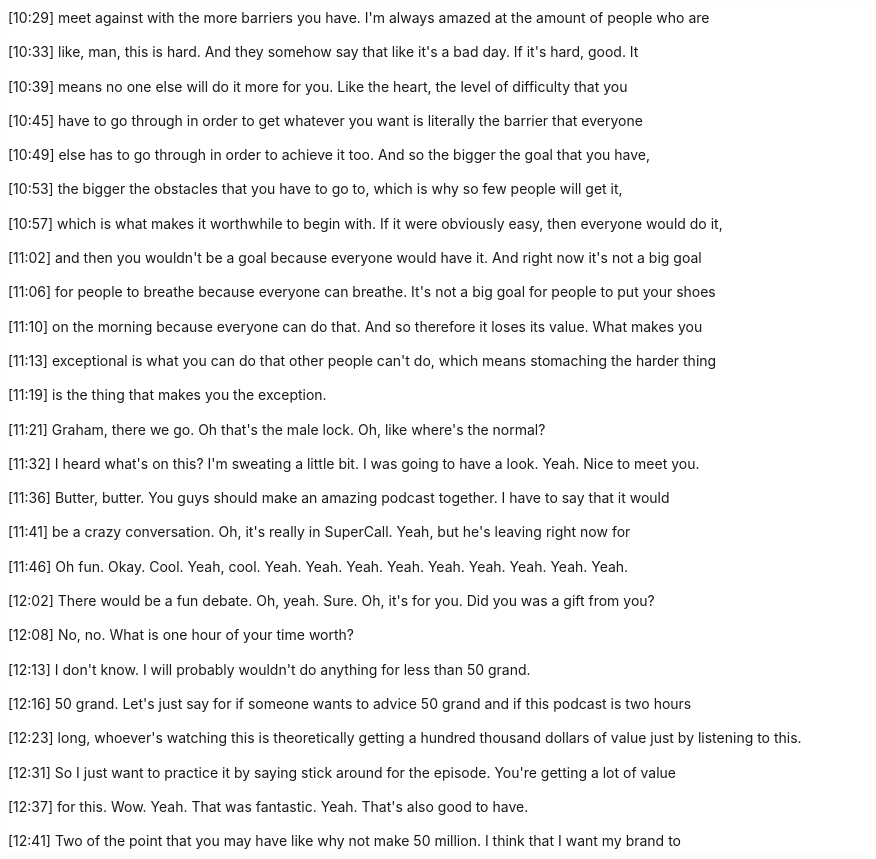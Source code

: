 [10:29] meet against with the more barriers you have. I'm always amazed at the amount of people who are

[10:33] like, man, this is hard. And they somehow say that like it's a bad day. If it's hard, good. It

[10:39] means no one else will do it more for you. Like the heart, the level of difficulty that you

[10:45] have to go through in order to get whatever you want is literally the barrier that everyone

[10:49] else has to go through in order to achieve it too. And so the bigger the goal that you have,

[10:53] the bigger the obstacles that you have to go to, which is why so few people will get it,

[10:57] which is what makes it worthwhile to begin with. If it were obviously easy, then everyone would do it,

[11:02] and then you wouldn't be a goal because everyone would have it. And right now it's not a big goal

[11:06] for people to breathe because everyone can breathe. It's not a big goal for people to put your shoes

[11:10] on the morning because everyone can do that. And so therefore it loses its value. What makes you

[11:13] exceptional is what you can do that other people can't do, which means stomaching the harder thing

[11:19] is the thing that makes you the exception.

[11:21] Graham, there we go. Oh that's the male lock. Oh, like where's the normal?

[11:32] I heard what's on this? I'm sweating a little bit. I was going to have a look. Yeah. Nice to meet you.

[11:36] Butter, butter. You guys should make an amazing podcast together. I have to say that it would

[11:41] be a crazy conversation. Oh, it's really in SuperCall. Yeah, but he's leaving right now for

[11:46] Oh fun. Okay. Cool. Yeah, cool. Yeah. Yeah. Yeah. Yeah. Yeah. Yeah. Yeah. Yeah. Yeah.

[12:02] There would be a fun debate. Oh, yeah. Sure. Oh, it's for you. Did you was a gift from you?

[12:08] No, no. What is one hour of your time worth?

[12:13] I don't know. I will probably wouldn't do anything for less than 50 grand.

[12:16] 50 grand. Let's just say for if someone wants to advice 50 grand and if this podcast is two hours

[12:23] long, whoever's watching this is theoretically getting a hundred thousand dollars of value just by listening to this.

[12:31] So I just want to practice it by saying stick around for the episode. You're getting a lot of value

[12:37] for this. Wow. Yeah. That was fantastic. Yeah. That's also good to have.

[12:41] Two of the point that you may have like why not make 50 million. I think that I want my brand to
